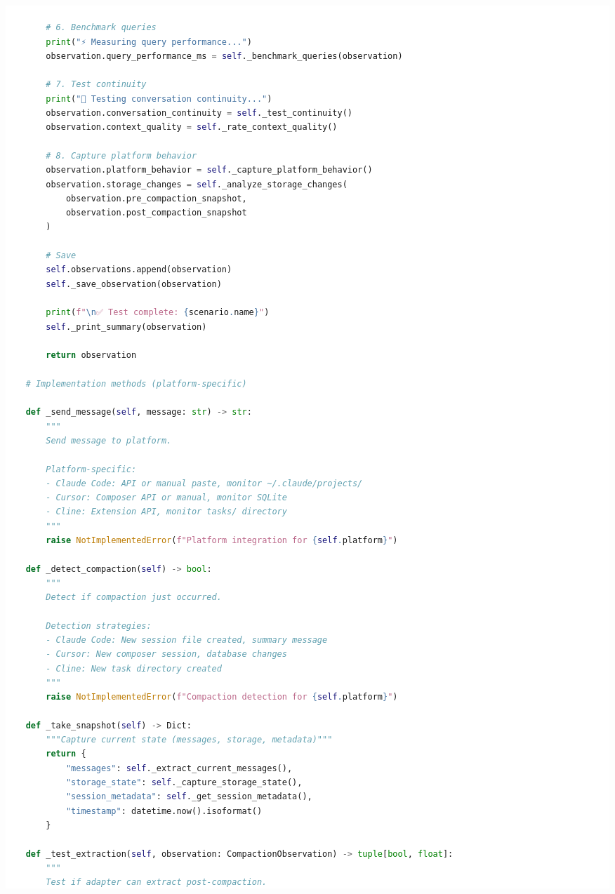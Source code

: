 ```python

        # 6. Benchmark queries
        print("⚡ Measuring query performance...")
        observation.query_performance_ms = self._benchmark_queries(observation)

        # 7. Test continuity
        print("🔗 Testing conversation continuity...")
        observation.conversation_continuity = self._test_continuity()
        observation.context_quality = self._rate_context_quality()

        # 8. Capture platform behavior
        observation.platform_behavior = self._capture_platform_behavior()
        observation.storage_changes = self._analyze_storage_changes(
            observation.pre_compaction_snapshot,
            observation.post_compaction_snapshot
        )

        # Save
        self.observations.append(observation)
        self._save_observation(observation)

        print(f"\n✅ Test complete: {scenario.name}")
        self._print_summary(observation)

        return observation

    # Implementation methods (platform-specific)

    def _send_message(self, message: str) -> str:
        """
        Send message to platform.

        Platform-specific:
        - Claude Code: API or manual paste, monitor ~/.claude/projects/
        - Cursor: Composer API or manual, monitor SQLite
        - Cline: Extension API, monitor tasks/ directory
        """
        raise NotImplementedError(f"Platform integration for {self.platform}")

    def _detect_compaction(self) -> bool:
        """
        Detect if compaction just occurred.

        Detection strategies:
        - Claude Code: New session file created, summary message
        - Cursor: New composer session, database changes
        - Cline: New task directory created
        """
        raise NotImplementedError(f"Compaction detection for {self.platform}")

    def _take_snapshot(self) -> Dict:
        """Capture current state (messages, storage, metadata)"""
        return {
            "messages": self._extract_current_messages(),
            "storage_state": self._capture_storage_state(),
            "session_metadata": self._get_session_metadata(),
            "timestamp": datetime.now().isoformat()
        }

    def _test_extraction(self, observation: CompactionObservation) -> tuple[bool, float]:
        """
        Test if adapter can extract post-compaction.

```